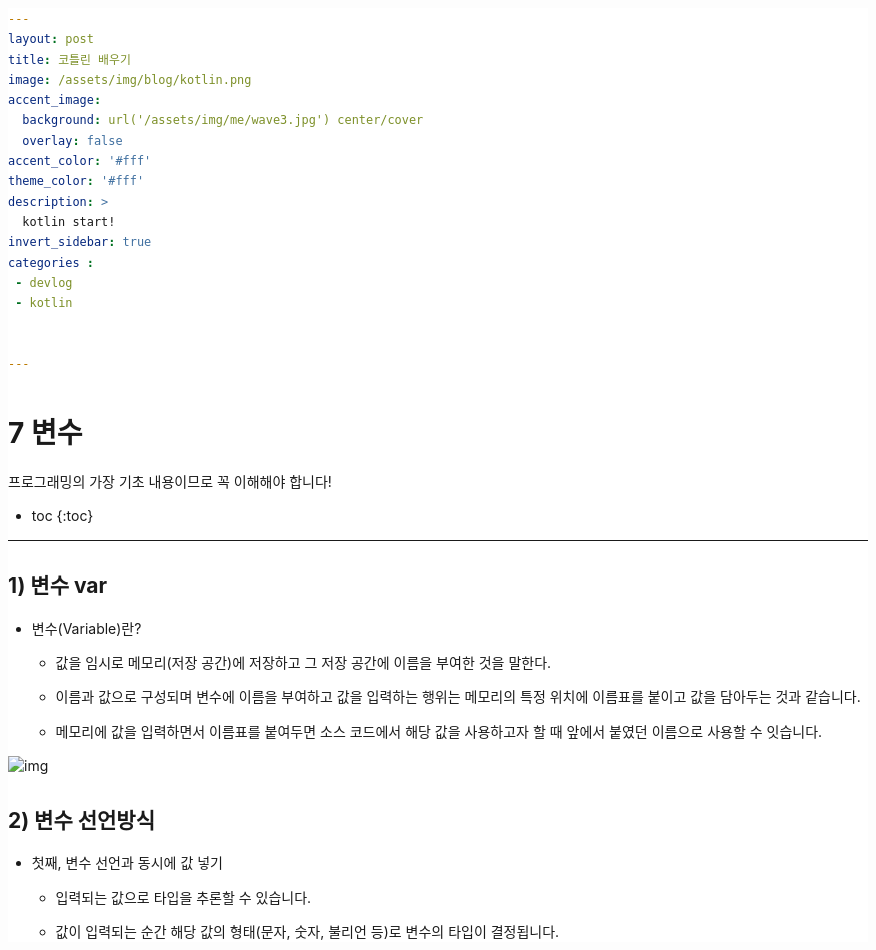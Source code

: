 ```yaml
---
layout: post
title: 코틀린 배우기
image: /assets/img/blog/kotlin.png
accent_image: 
  background: url('/assets/img/me/wave3.jpg') center/cover
  overlay: false
accent_color: '#fff'
theme_color: '#fff'
description: >
  kotlin start!
invert_sidebar: true
categories :
 - devlog	
 - kotlin


---
```


# 7 변수

프로그래밍의 가장 기초 내용이므로 꼭 이해해야 합니다!



* toc
{:toc}




---



## 1) 변수 var

- 변수(Variable)란?

  - 값을 임시로 메모리(저장 공간)에 저장하고 그 저장 공간에 이름을 부여한 것을 말한다.

  - 이름과 값으로 구성되며 변수에 이름을 부여하고 값을 입력하는 행위는 메모리의 특정 위치에 이름표를 붙이고 값을 담아두는 것과 같습니다.

  - 메모리에 값을 입력하면서 이름표를 붙여두면 소스 코드에서 해당 값을 사용하고자 할 때 앞에서 붙였던 이름으로 사용할 수 잇습니다.

![img](https://190938973-files.gitbook.io/~/files/v0/b/gitbook-x-prod.appspot.com/o/spaces%2Fa4oGyVd5h5iQeplBqkqY%2Fuploads%2F4yUkxzACDaqpWg4lCjiB%2F%E1%84%80%E1%85%B3%E1%84%85%E1%85%B5%E1%86%B71.png?alt=media&token=15ba9398-fc7f-4a57-a542-cbe750aca0d7)

## 2) 변수 선언방식

- 첫째, 변수 선언과 동시에 값 넣기

  - 입력되는 값으로 타입을 추론할 수 있습니다.

  - 값이 입력되는 순간 해당 값의 형태(문자, 숫자, 불리언 등)로 변수의 타입이 결정됩니다.
